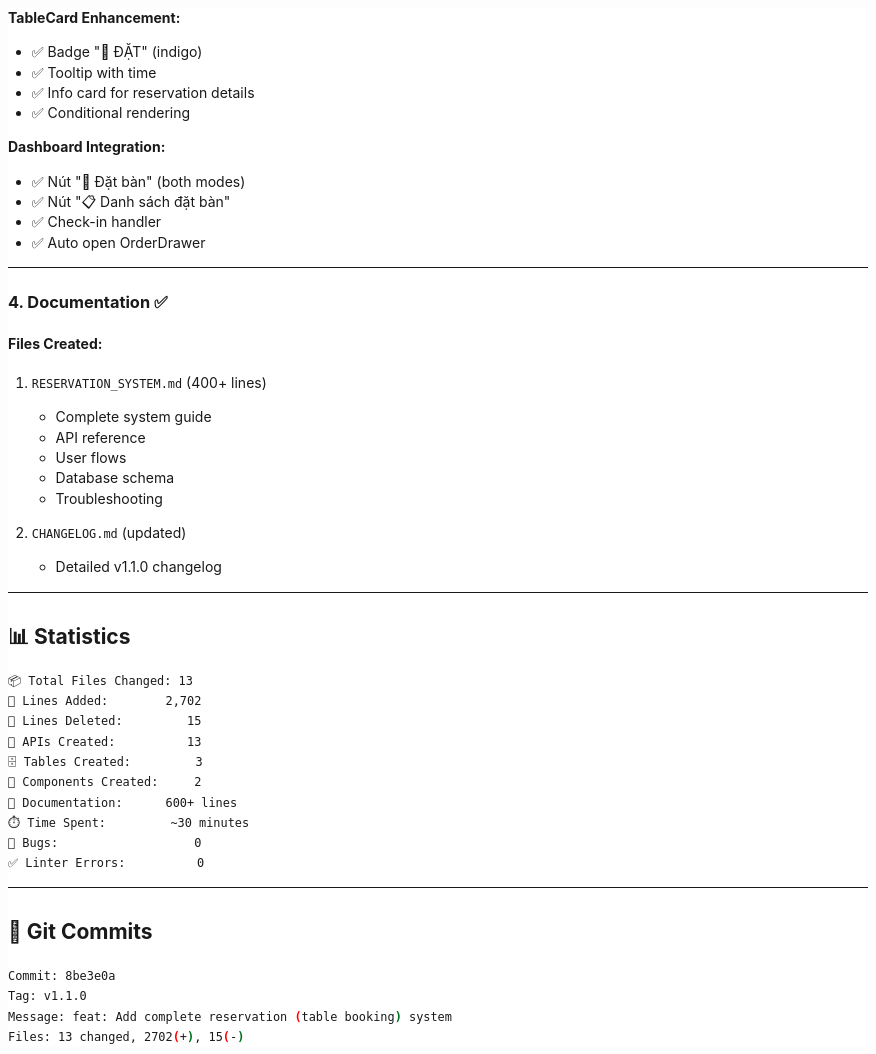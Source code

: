 **TableCard Enhancement:**
- ✅ Badge "📅 ĐẶT" (indigo)
- ✅ Tooltip with time
- ✅ Info card for reservation details
- ✅ Conditional rendering

**Dashboard Integration:**
- ✅ Nút "📅 Đặt bàn" (both modes)
- ✅ Nút "📋 Danh sách đặt bàn"
- ✅ Check-in handler
- ✅ Auto open OrderDrawer

---

### **4. Documentation** ✅

#### **Files Created:**
1. `RESERVATION_SYSTEM.md` (400+ lines)
   - Complete system guide
   - API reference
   - User flows
   - Database schema
   - Troubleshooting

2. `CHANGELOG.md` (updated)
   - Detailed v1.1.0 changelog

---

## 📊 **Statistics**

```
📦 Total Files Changed: 13
📝 Lines Added:        2,702
📝 Lines Deleted:         15
🔧 APIs Created:          13
🗄️ Tables Created:         3
🎨 Components Created:     2
📖 Documentation:      600+ lines
⏱️ Time Spent:         ~30 minutes
🐛 Bugs:                   0
✅ Linter Errors:          0
```

---

## 🚀 **Git Commits**

```bash
Commit: 8be3e0a
Tag: v1.1.0
Message: feat: Add complete reservation (table booking) system
Files: 13 changed, 2702(+), 15(-)
```
